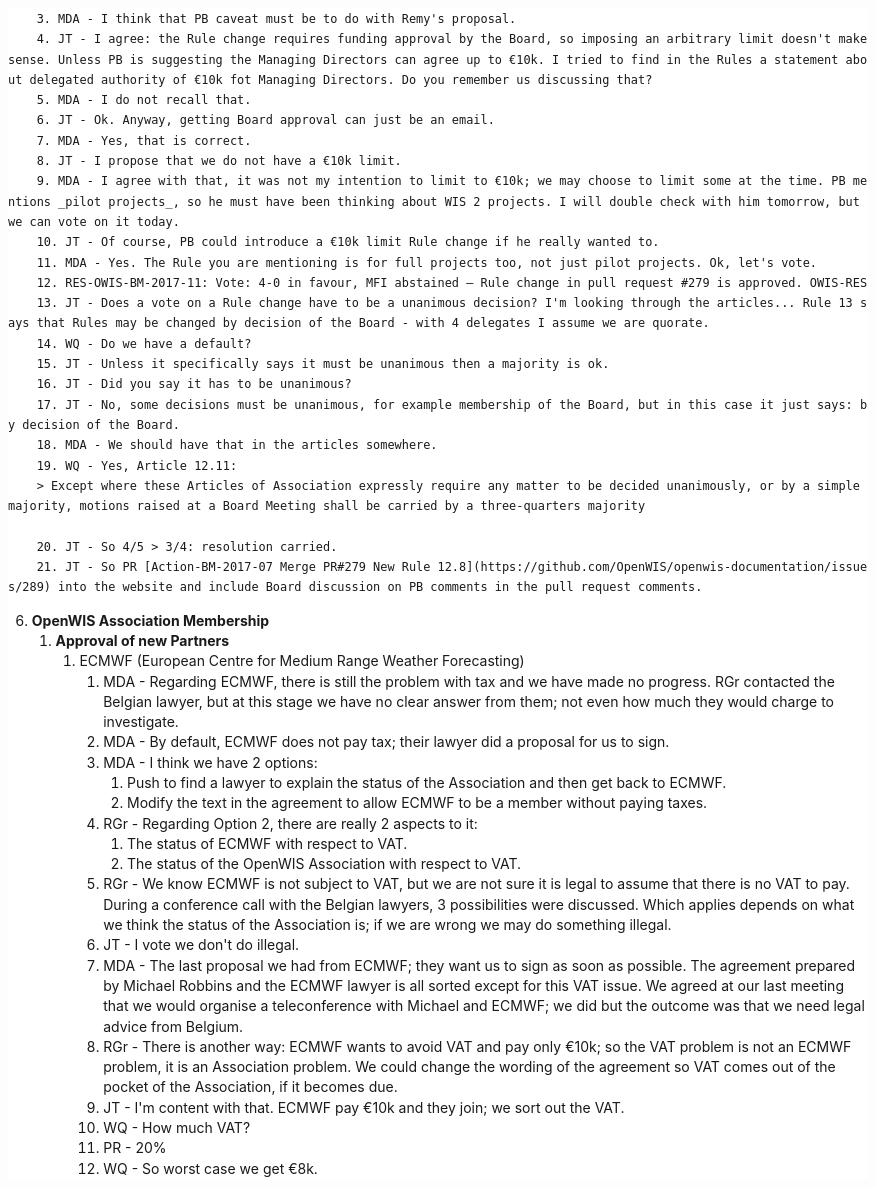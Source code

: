         3. MDA - I think that PB caveat must be to do with Remy's proposal.
        4. JT - I agree: the Rule change requires funding approval by the Board, so imposing an arbitrary limit doesn't make sense. Unless PB is suggesting the Managing Directors can agree up to €10k. I tried to find in the Rules a statement about delegated authority of €10k fot Managing Directors. Do you remember us discussing that?
        5. MDA - I do not recall that.
        6. JT - Ok. Anyway, getting Board approval can just be an email.
        7. MDA - Yes, that is correct.
        8. JT - I propose that we do not have a €10k limit.
        9. MDA - I agree with that, it was not my intention to limit to €10k; we may choose to limit some at the time. PB mentions _pilot projects_, so he must have been thinking about WIS 2 projects. I will double check with him tomorrow, but we can vote on it today.
        10. JT - Of course, PB could introduce a €10k limit Rule change if he really wanted to.
        11. MDA - Yes. The Rule you are mentioning is for full projects too, not just pilot projects. Ok, let's vote.
        12. RES-OWIS-BM-2017-11: Vote: 4-0 in favour, MFI abstained – Rule change in pull request #279 is approved. OWIS-RES
        13. JT - Does a vote on a Rule change have to be a unanimous decision? I'm looking through the articles... Rule 13 says that Rules may be changed by decision of the Board - with 4 delegates I assume we are quorate.
        14. WQ - Do we have a default?
        15. JT - Unless it specifically says it must be unanimous then a majority is ok.
        16. JT - Did you say it has to be unanimous?
        17. JT - No, some decisions must be unanimous, for example membership of the Board, but in this case it just says: by decision of the Board.
        18. MDA - We should have that in the articles somewhere.
        19. WQ - Yes, Article 12.11:
        > Except where these Articles of Association expressly require any matter to be decided unanimously, or by a simple majority, motions raised at a Board Meeting shall be carried by a three-quarters majority

        20. JT - So 4/5 > 3/4: resolution carried.
        21. JT - So PR [Action-BM-2017-07 Merge PR#279 New Rule 12.8](https://github.com/OpenWIS/openwis-documentation/issues/289) into the website and include Board discussion on PB comments in the pull request comments.
6. **OpenWIS Association Membership**
    1. **Approval of new Partners**
        1. ECMWF (European Centre for Medium Range Weather Forecasting)
            1. MDA - Regarding ECMWF, there is still the problem with tax and we have made no progress. RGr contacted the Belgian lawyer, but at this stage we have no clear answer from them; not even how much they would charge to investigate.
            2. MDA - By default, ECMWF does not pay tax; their lawyer did a proposal for us to sign.
            3. MDA - I think we have 2 options:
                1. Push to find a lawyer to explain the status of the Association and then get back to ECMWF.
                2. Modify the text in the agreement to allow ECMWF to be a member without paying taxes.
            4. RGr - Regarding Option 2, there are really 2 aspects to it:
                1. The status of ECMWF with respect to VAT.
                2. The status of the OpenWIS Association with respect to VAT.
            5. RGr - We know ECMWF is not subject to VAT, but we are not sure it is legal to assume that there is no VAT to pay. During a conference call with the Belgian lawyers, 3 possibilities were discussed. Which applies depends on what we think the status of the Association is; if we are wrong we may do something illegal.
            6. JT - I vote we don't do illegal.
            7. MDA - The last proposal we had from ECMWF; they want us to sign as soon as possible. The agreement prepared by Michael Robbins and the ECMWF lawyer is all sorted except for this VAT issue. We agreed at our last meeting that we would organise a teleconference with Michael and ECMWF; we did but the outcome was that we need legal advice from Belgium.
            8. RGr - There is another way: ECMWF wants to avoid VAT and pay only €10k; so the VAT problem is not an ECMWF problem, it is an Association problem. We could change the wording of the agreement so VAT comes out of the pocket of the Association, if it becomes due.
            9. JT - I'm content with that. ECMWF pay €10k and they join; we sort out the VAT.
            10. WQ - How much VAT?
            11. PR - 20%
            12. WQ - So worst case we get €8k.